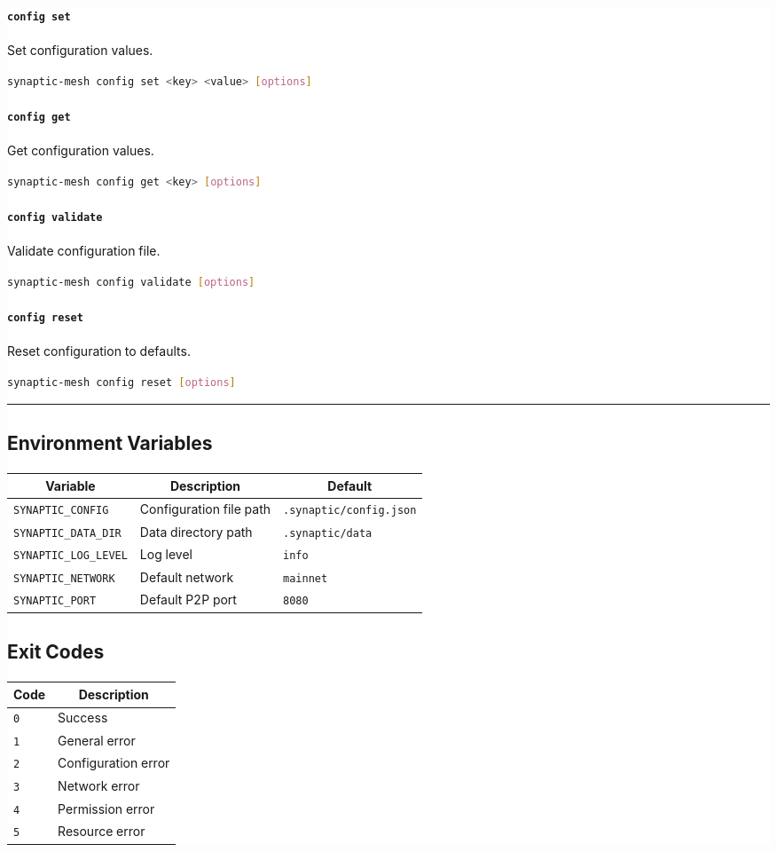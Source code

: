 #### `config set`
Set configuration values.

```bash
synaptic-mesh config set <key> <value> [options]
```

#### `config get`
Get configuration values.

```bash
synaptic-mesh config get <key> [options]
```

#### `config validate`
Validate configuration file.

```bash
synaptic-mesh config validate [options]
```

#### `config reset`
Reset configuration to defaults.

```bash
synaptic-mesh config reset [options]
```

---

## Environment Variables

| Variable | Description | Default |
|----------|-------------|---------|
| `SYNAPTIC_CONFIG` | Configuration file path | `.synaptic/config.json` |
| `SYNAPTIC_DATA_DIR` | Data directory path | `.synaptic/data` |
| `SYNAPTIC_LOG_LEVEL` | Log level | `info` |
| `SYNAPTIC_NETWORK` | Default network | `mainnet` |
| `SYNAPTIC_PORT` | Default P2P port | `8080` |

## Exit Codes

| Code | Description |
|------|-------------|
| `0` | Success |
| `1` | General error |
| `2` | Configuration error |
| `3` | Network error |
| `4` | Permission error |
| `5` | Resource error |
